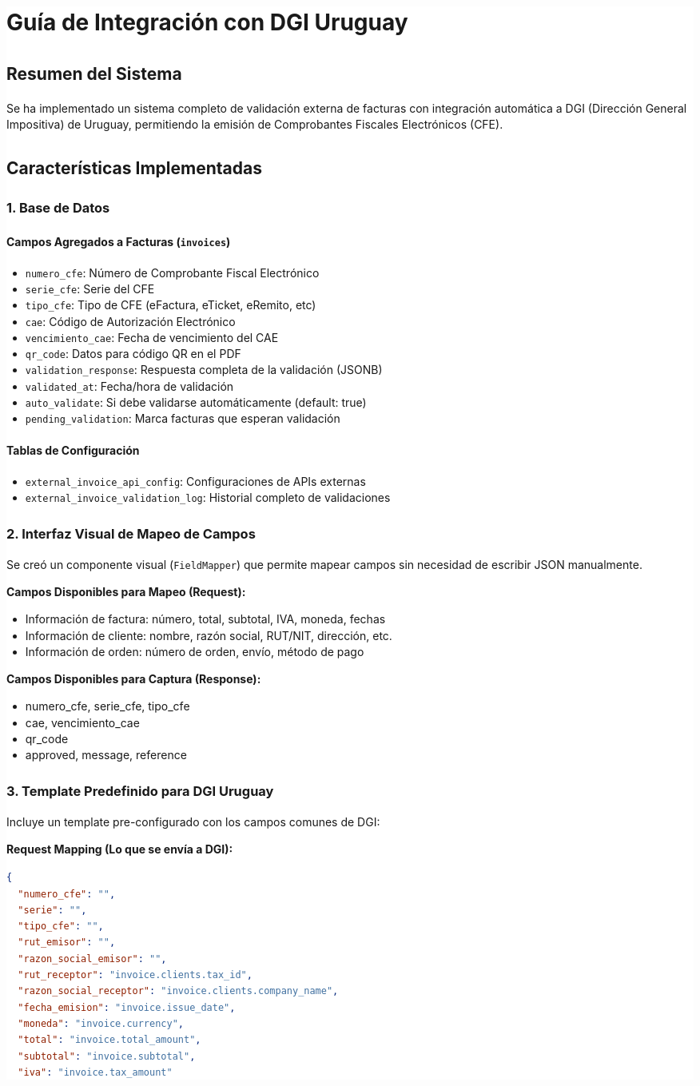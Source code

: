 # Guía de Integración con DGI Uruguay

## Resumen del Sistema

Se ha implementado un sistema completo de validación externa de facturas con integración automática a DGI (Dirección General Impositiva) de Uruguay, permitiendo la emisión de Comprobantes Fiscales Electrónicos (CFE).

## Características Implementadas

### 1. Base de Datos

#### Campos Agregados a Facturas (`invoices`)
- `numero_cfe`: Número de Comprobante Fiscal Electrónico
- `serie_cfe`: Serie del CFE
- `tipo_cfe`: Tipo de CFE (eFactura, eTicket, eRemito, etc)
- `cae`: Código de Autorización Electrónico
- `vencimiento_cae`: Fecha de vencimiento del CAE
- `qr_code`: Datos para código QR en el PDF
- `validation_response`: Respuesta completa de la validación (JSONB)
- `validated_at`: Fecha/hora de validación
- `auto_validate`: Si debe validarse automáticamente (default: true)
- `pending_validation`: Marca facturas que esperan validación

#### Tablas de Configuración
- `external_invoice_api_config`: Configuraciones de APIs externas
- `external_invoice_validation_log`: Historial completo de validaciones

### 2. Interfaz Visual de Mapeo de Campos

Se creó un componente visual (`FieldMapper`) que permite mapear campos sin necesidad de escribir JSON manualmente.

**Campos Disponibles para Mapeo (Request):**
- Información de factura: número, total, subtotal, IVA, moneda, fechas
- Información de cliente: nombre, razón social, RUT/NIT, dirección, etc.
- Información de orden: número de orden, envío, método de pago

**Campos Disponibles para Captura (Response):**
- numero_cfe, serie_cfe, tipo_cfe
- cae, vencimiento_cae
- qr_code
- approved, message, reference

### 3. Template Predefinido para DGI Uruguay

Incluye un template pre-configurado con los campos comunes de DGI:

**Request Mapping (Lo que se envía a DGI):**
```json
{
  "numero_cfe": "",
  "serie": "",
  "tipo_cfe": "",
  "rut_emisor": "",
  "razon_social_emisor": "",
  "rut_receptor": "invoice.clients.tax_id",
  "razon_social_receptor": "invoice.clients.company_name",
  "fecha_emision": "invoice.issue_date",
  "moneda": "invoice.currency",
  "total": "invoice.total_amount",
  "subtotal": "invoice.subtotal",
  "iva": "invoice.tax_amount"
```